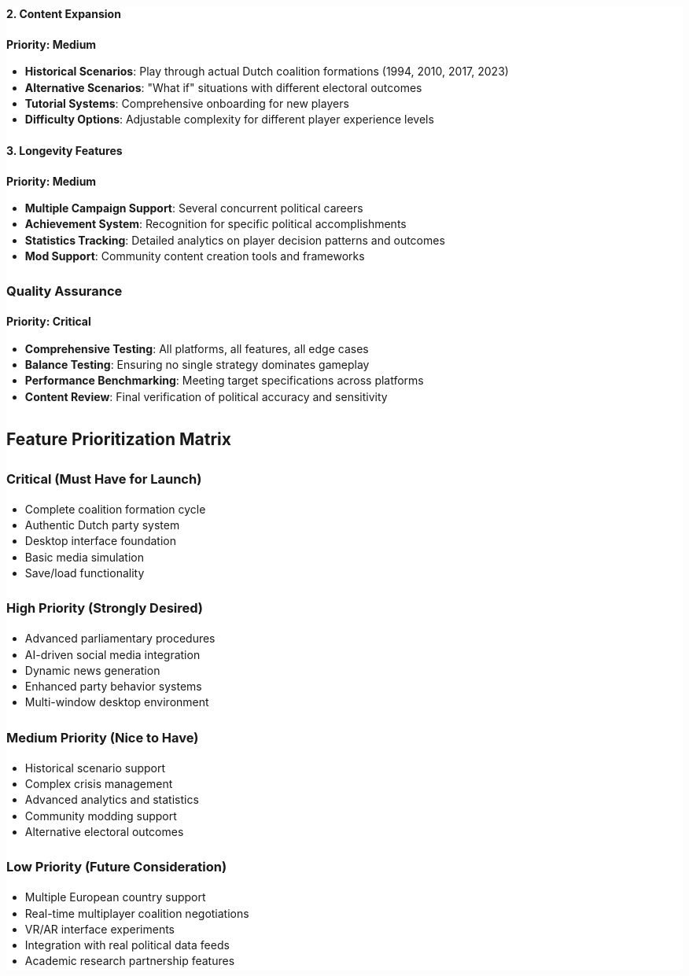 #### 2. Content Expansion
**Priority: Medium**
- **Historical Scenarios**: Play through actual Dutch coalition formations (1994, 2010, 2017, 2023)
- **Alternative Scenarios**: "What if" situations with different electoral outcomes
- **Tutorial Systems**: Comprehensive onboarding for new players
- **Difficulty Options**: Adjustable complexity for different player experience levels

#### 3. Longevity Features
**Priority: Medium**
- **Multiple Campaign Support**: Several concurrent political careers
- **Achievement System**: Recognition for specific political accomplishments
- **Statistics Tracking**: Detailed analytics on player decision patterns and outcomes
- **Mod Support**: Community content creation tools and frameworks

### Quality Assurance
**Priority: Critical**
- **Comprehensive Testing**: All platforms, all features, all edge cases
- **Balance Testing**: Ensuring no single strategy dominates gameplay
- **Performance Benchmarking**: Meeting target specifications across platforms
- **Content Review**: Final verification of political accuracy and sensitivity

## Feature Prioritization Matrix

### Critical (Must Have for Launch)
- Complete coalition formation cycle
- Authentic Dutch party system
- Desktop interface foundation
- Basic media simulation
- Save/load functionality

### High Priority (Strongly Desired)
- Advanced parliamentary procedures
- AI-driven social media integration
- Dynamic news generation
- Enhanced party behavior systems
- Multi-window desktop environment

### Medium Priority (Nice to Have)
- Historical scenario support
- Complex crisis management
- Advanced analytics and statistics
- Community modding support
- Alternative electoral outcomes

### Low Priority (Future Consideration)
- Multiple European country support
- Real-time multiplayer coalition negotiations
- VR/AR interface experiments
- Integration with real political data feeds
- Academic research partnership features
